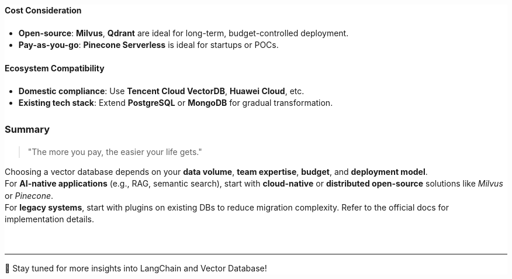 #### Cost Consideration
- **Open-source**: **Milvus**, **Qdrant** are ideal for long-term, budget-controlled deployment.
- **Pay-as-you-go**: **Pinecone Serverless** is ideal for startups or POCs.

#### Ecosystem Compatibility
- **Domestic compliance**: Use **Tencent Cloud VectorDB**, **Huawei Cloud**, etc.
- **Existing tech stack**: Extend **PostgreSQL** or **MongoDB** for gradual transformation.


### Summary
> "The more you pay, the easier your life gets."

Choosing a vector database depends on your **data volume**, **team expertise**, **budget**, and **deployment model**.  
For **AI-native applications** (e.g., RAG, semantic search), start with **cloud-native** or **distributed open-source** solutions like *Milvus* or *Pinecone*.  
For **legacy systems**, start with plugins on existing DBs to reduce migration complexity. Refer to the official docs for implementation details.







<br>




---

🚀 Stay tuned for more insights into LangChain and Vector Database!



